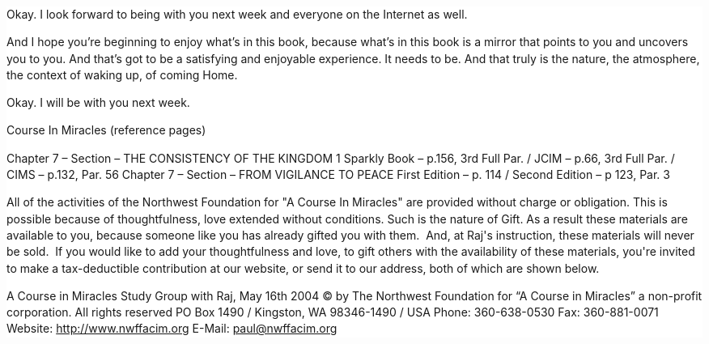 Okay. I look forward to being with you next week and everyone on the Internet as well.

 And I hope you’re beginning to enjoy what’s in this book, because what’s in this book is a mirror that points to you and uncovers you to you. And that’s got to be a satisfying and enjoyable experience. It needs to be. And that truly is the nature, the atmosphere, the context of waking up, of coming Home.

Okay. I will be with you next week.


Course In Miracles (reference pages)

Chapter 7 – Section – THE CONSISTENCY OF THE KINGDOM 
1 Sparkly Book – p.156, 3rd Full Par.   /   JCIM – p.66, 3rd Full Par.  /   CIMS – p.132, Par. 56
Chapter 7 – Section –  FROM VIGILANCE TO PEACE
First Edition  –  p. 114  /    Second Edition – p 123, Par. 3






All of the activities of the Northwest Foundation for "A Course In Miracles" are provided without charge or obligation.  This is possible because of thoughtfulness, love extended without conditions.  Such is the nature of Gift.  As a result these materials are available to you, because someone like you has already gifted you with them.  And, at Raj's instruction, these materials will never be sold.  If you would like to add your thoughtfulness and love, to gift others with the availability of these materials, you're invited to make a tax-deductible contribution at our website, or send it to our address, both of which are shown below.



A Course in Miracles Study Group with Raj, May 16th 2004
© by The Northwest Foundation for “A Course in Miracles” a non-profit corporation.
All rights reserved
PO Box 1490 / Kingston, WA 98346-1490 / USA 
Phone: 360-638-0530   Fax: 360-881-0071
Website: http://www.nwffacim.org
E-Mail: paul@nwffacim.org 







